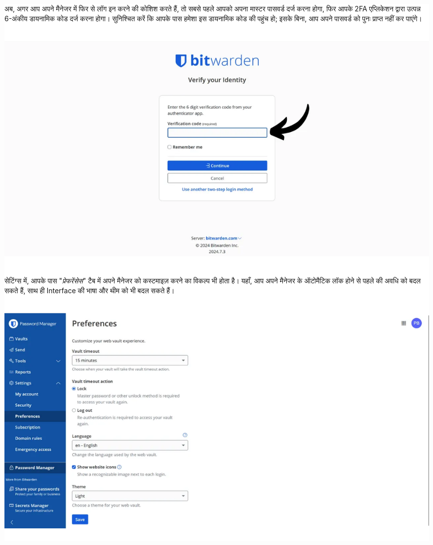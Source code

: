 अब, अगर आप अपने मैनेजर में फिर से लॉग इन करने की कोशिश करते हैं, तो सबसे पहले आपको अपना मास्टर पासवर्ड दर्ज करना होगा, फिर आपके 2FA एप्लिकेशन द्वारा उत्पन्न 6-अंकीय डायनामिक कोड दर्ज करना होगा। सुनिश्चित करें कि आपके पास हमेशा इस डायनामिक कोड की पहुंच हो; इसके बिना, आप अपने पासवर्ड को पुनः प्राप्त नहीं कर पाएंगे।

![BITWARDEN](assets/notext/21.webp)

सेटिंग्स में, आपके पास "*प्रेफरेंसेस*" टैब में अपने मैनेजर को कस्टमाइज़ करने का विकल्प भी होता है। यहाँ, आप अपने मैनेजर के ऑटोमैटिक लॉक होने से पहले की अवधि को बदल सकते हैं, साथ ही Interface की भाषा और थीम को भी बदल सकते हैं।

![BITWARDEN](assets/notext/22.webp)
